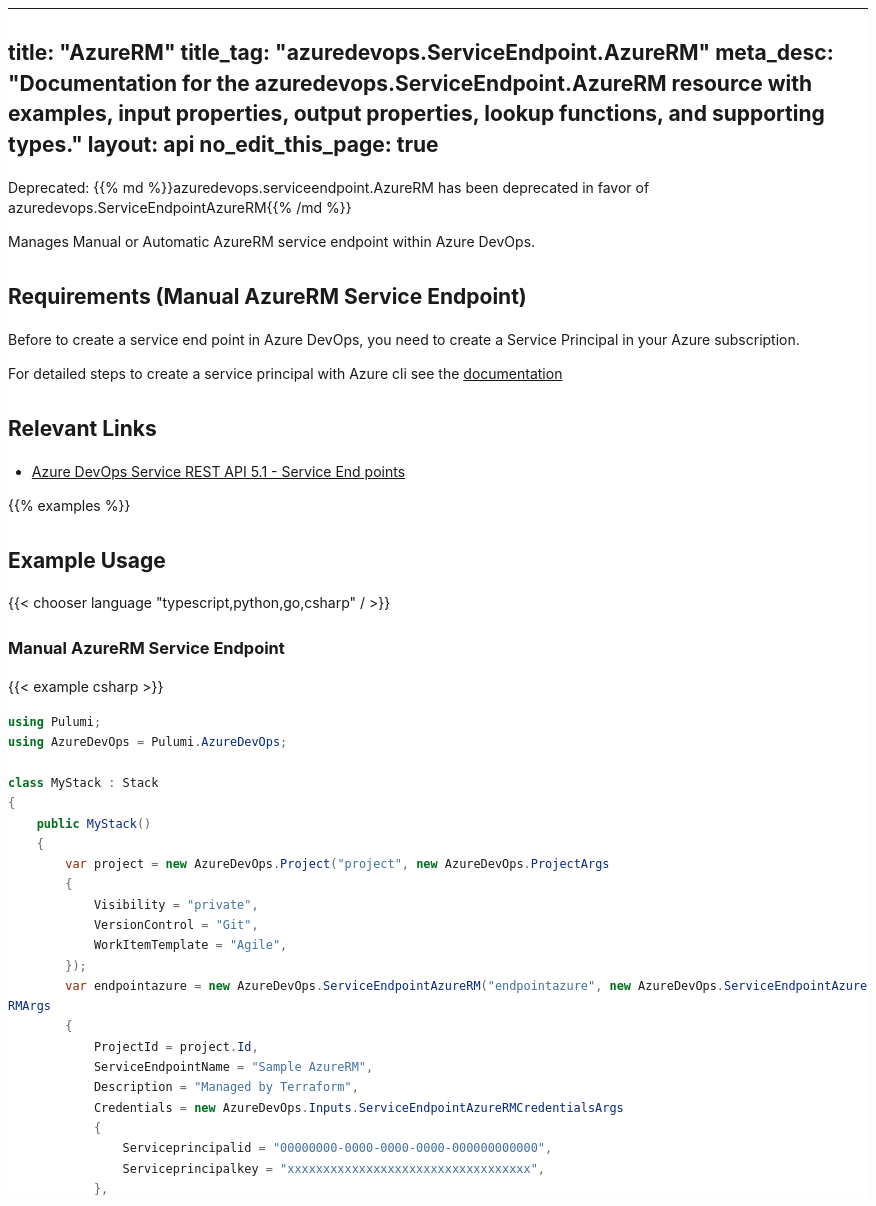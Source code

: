 
---
title: "AzureRM"
title_tag: "azuredevops.ServiceEndpoint.AzureRM"
meta_desc: "Documentation for the azuredevops.ServiceEndpoint.AzureRM resource with examples, input properties, output properties, lookup functions, and supporting types."
layout: api
no_edit_this_page: true
---





<p class="resource-deprecated">Deprecated: {{% md %}}azuredevops.serviceendpoint.AzureRM has been deprecated in favor of azuredevops.ServiceEndpointAzureRM{{% /md %}}</p>

Manages Manual or Automatic AzureRM service endpoint within Azure DevOps.

## Requirements (Manual AzureRM Service Endpoint)

Before to create a service end point in Azure DevOps, you need to create a Service Principal in your Azure subscription.

For detailed steps to create a service principal with Azure cli see the [documentation](https://docs.microsoft.com/en-us/cli/azure/create-an-azure-service-principal-azure-cli?view=azure-cli-latest)
## Relevant Links

- [Azure DevOps Service REST API 5.1 - Service End points](https://docs.microsoft.com/en-us/rest/api/azure/devops/serviceendpoint/endpoints?view=azure-devops-rest-5.1)

{{% examples %}}

## Example Usage

{{< chooser language "typescript,python,go,csharp" / >}}


### Manual AzureRM Service Endpoint


{{< example csharp >}}

```csharp
using Pulumi;
using AzureDevOps = Pulumi.AzureDevOps;

class MyStack : Stack
{
    public MyStack()
    {
        var project = new AzureDevOps.Project("project", new AzureDevOps.ProjectArgs
        {
            Visibility = "private",
            VersionControl = "Git",
            WorkItemTemplate = "Agile",
        });
        var endpointazure = new AzureDevOps.ServiceEndpointAzureRM("endpointazure", new AzureDevOps.ServiceEndpointAzureRMArgs
        {
            ProjectId = project.Id,
            ServiceEndpointName = "Sample AzureRM",
            Description = "Managed by Terraform",
            Credentials = new AzureDevOps.Inputs.ServiceEndpointAzureRMCredentialsArgs
            {
                Serviceprincipalid = "00000000-0000-0000-0000-000000000000",
                Serviceprincipalkey = "xxxxxxxxxxxxxxxxxxxxxxxxxxxxxxxxxx",
            },
```
